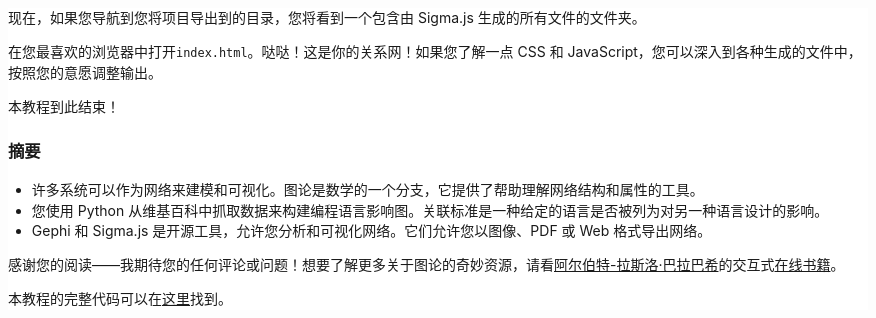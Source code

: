 现在，如果您导航到您将项目导出到的目录，您将看到一个包含由 Sigma.js 生成的所有文件的文件夹。

在您最喜欢的浏览器中打开`index.html`。哒哒！这是你的关系网！如果您了解一点 CSS 和 JavaScript，您可以深入到各种生成的文件中，按照您的意愿调整输出。

本教程到此结束！

### 摘要

*   许多系统可以作为网络来建模和可视化。图论是数学的一个分支，它提供了帮助理解网络结构和属性的工具。
*   您使用 Python 从维基百科中抓取数据来构建编程语言影响图。关联标准是一种给定的语言是否被列为对另一种语言设计的影响。
*   Gephi 和 Sigma.js 是开源工具，允许您分析和可视化网络。它们允许您以图像、PDF 或 Web 格式导出网络。

感谢您的阅读——我期待您的任何评论或问题！想要了解更多关于图论的奇妙资源，请看[阿尔伯特-拉斯洛·巴拉巴希](https://en.wikipedia.org/wiki/Albert-L%C3%A1szl%C3%B3_Barab%C3%A1si)的交互式[在线书籍](http://barabasi.com/networksciencebook/)。

本教程的完整代码可以在[这里](https://gist.github.com/anonymous/2a6c841fe04ebc6d55acc259b4ac4f72)找到。
